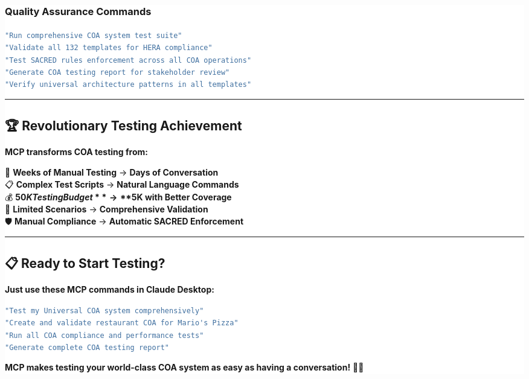 ### **Quality Assurance Commands**
```bash
"Run comprehensive COA system test suite"
"Validate all 132 templates for HERA compliance"  
"Test SACRED rules enforcement across all COA operations"
"Generate COA testing report for stakeholder review"
"Verify universal architecture patterns in all templates"
```

---

## 🏆 **Revolutionary Testing Achievement**

**MCP transforms COA testing from:**

🔄 **Weeks of Manual Testing** → **Days of Conversation**  
📋 **Complex Test Scripts** → **Natural Language Commands**  
💰 **$50K Testing Budget** → **$5K with Better Coverage**  
🎯 **Limited Scenarios** → **Comprehensive Validation**  
🛡️ **Manual Compliance** → **Automatic SACRED Enforcement**  

---

## 📋 **Ready to Start Testing?**

**Just use these MCP commands in Claude Desktop:**

```bash
"Test my Universal COA system comprehensively"
"Create and validate restaurant COA for Mario's Pizza"
"Run all COA compliance and performance tests"
"Generate complete COA testing report"
```

**MCP makes testing your world-class COA system as easy as having a conversation!** 🚀✨